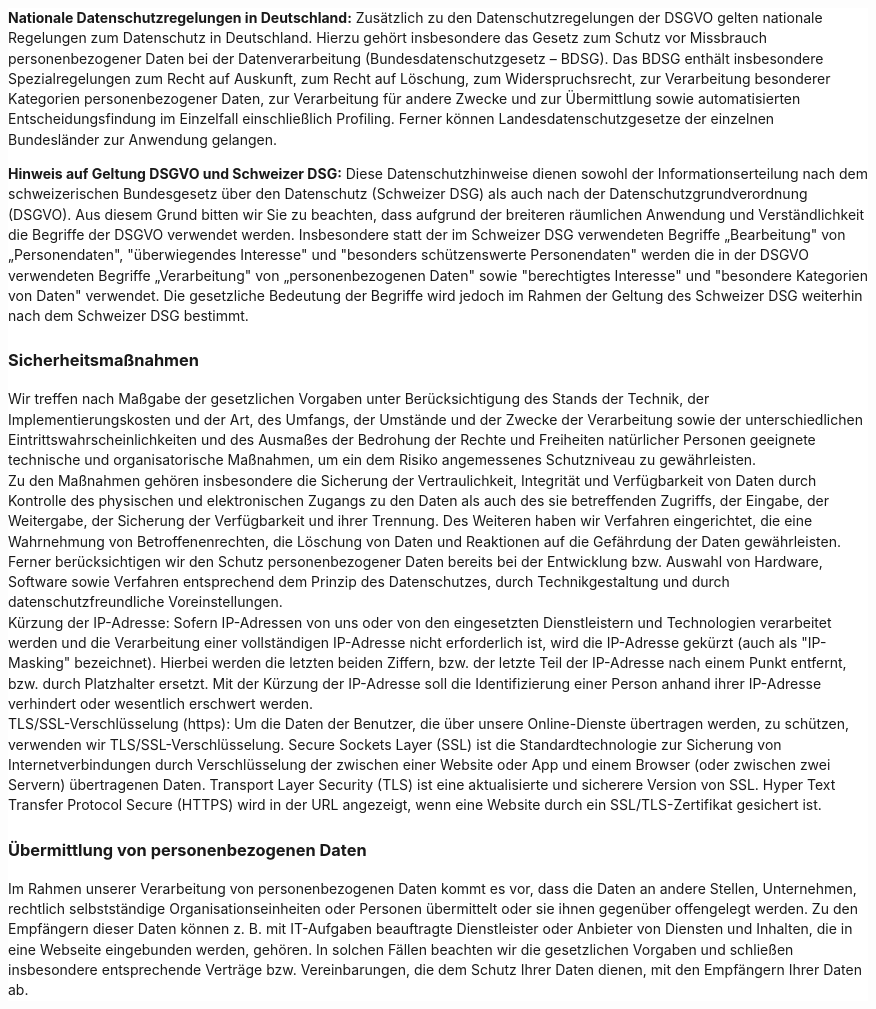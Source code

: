 **Nationale Datenschutzregelungen in Deutschland:** Zusätzlich zu den Datenschutzregelungen der DSGVO gelten nationale Regelungen zum Datenschutz in Deutschland. Hierzu gehört insbesondere das Gesetz zum Schutz vor Missbrauch personenbezogener Daten bei der Datenverarbeitung (Bundesdatenschutzgesetz – BDSG). Das BDSG enthält insbesondere Spezialregelungen zum Recht auf Auskunft, zum Recht auf Löschung, zum Widerspruchsrecht, zur Verarbeitung besonderer Kategorien personenbezogener Daten, zur Verarbeitung für andere Zwecke und zur Übermittlung sowie automatisierten Entscheidungsfindung im Einzelfall einschließlich Profiling. Ferner können Landesdatenschutzgesetze der einzelnen Bundesländer zur Anwendung gelangen.

**Hinweis auf Geltung DSGVO und Schweizer DSG:** Diese Datenschutzhinweise dienen sowohl der Informationserteilung nach dem schweizerischen Bundesgesetz über den Datenschutz (Schweizer DSG) als auch nach der Datenschutzgrundverordnung (DSGVO). Aus diesem Grund bitten wir Sie zu beachten, dass aufgrund der breiteren räumlichen Anwendung und Verständlichkeit die Begriffe der DSGVO verwendet werden. Insbesondere statt der im Schweizer DSG verwendeten Begriffe „Bearbeitung" von „Personendaten", "überwiegendes Interesse" und "besonders schützenswerte Personendaten" werden die in der DSGVO verwendeten Begriffe „Verarbeitung" von „personenbezogenen Daten" sowie "berechtigtes Interesse" und "besondere Kategorien von Daten" verwendet. Die gesetzliche Bedeutung der Begriffe wird jedoch im Rahmen der Geltung des Schweizer DSG weiterhin nach dem Schweizer DSG bestimmt.

### Sicherheitsmaßnahmen

Wir treffen nach Maßgabe der gesetzlichen Vorgaben unter Berücksichtigung des Stands der Technik, der Implementierungskosten und der Art, des Umfangs, der Umstände und der Zwecke der Verarbeitung sowie der unterschiedlichen Eintrittswahrscheinlichkeiten und des Ausmaßes der Bedrohung der Rechte und Freiheiten natürlicher Personen geeignete technische und organisatorische Maßnahmen, um ein dem Risiko angemessenes Schutzniveau zu gewährleisten.  
Zu den Maßnahmen gehören insbesondere die Sicherung der Vertraulichkeit, Integrität und Verfügbarkeit von Daten durch Kontrolle des physischen und elektronischen Zugangs zu den Daten als auch des sie betreffenden Zugriffs, der Eingabe, der Weitergabe, der Sicherung der Verfügbarkeit und ihrer Trennung. Des Weiteren haben wir Verfahren eingerichtet, die eine Wahrnehmung von Betroffenenrechten, die Löschung von Daten und Reaktionen auf die Gefährdung der Daten gewährleisten. Ferner berücksichtigen wir den Schutz personenbezogener Daten bereits bei der Entwicklung bzw. Auswahl von Hardware, Software sowie Verfahren entsprechend dem Prinzip des Datenschutzes, durch Technikgestaltung und durch datenschutzfreundliche Voreinstellungen.  
Kürzung der IP-Adresse: Sofern IP-Adressen von uns oder von den eingesetzten Dienstleistern und Technologien verarbeitet werden und die Verarbeitung einer vollständigen IP-Adresse nicht erforderlich ist, wird die IP-Adresse gekürzt (auch als "IP-Masking" bezeichnet). Hierbei werden die letzten beiden Ziffern, bzw. der letzte Teil der IP-Adresse nach einem Punkt entfernt, bzw. durch Platzhalter ersetzt. Mit der Kürzung der IP-Adresse soll die Identifizierung einer Person anhand ihrer IP-Adresse verhindert oder wesentlich erschwert werden.  
TLS/SSL-Verschlüsselung (https): Um die Daten der Benutzer, die über unsere Online-Dienste übertragen werden, zu schützen, verwenden wir TLS/SSL-Verschlüsselung. Secure Sockets Layer (SSL) ist die Standardtechnologie zur Sicherung von Internetverbindungen durch Verschlüsselung der zwischen einer Website oder App und einem Browser (oder zwischen zwei Servern) übertragenen Daten. Transport Layer Security (TLS) ist eine aktualisierte und sicherere Version von SSL. Hyper Text Transfer Protocol Secure (HTTPS) wird in der URL angezeigt, wenn eine Website durch ein SSL/TLS-Zertifikat gesichert ist.

### Übermittlung von personenbezogenen Daten

Im Rahmen unserer Verarbeitung von personenbezogenen Daten kommt es vor, dass die Daten an andere Stellen, Unternehmen, rechtlich selbstständige Organisationseinheiten oder Personen übermittelt oder sie ihnen gegenüber offengelegt werden. Zu den Empfängern dieser Daten können z. B. mit IT-Aufgaben beauftragte Dienstleister oder Anbieter von Diensten und Inhalten, die in eine Webseite eingebunden werden, gehören. In solchen Fällen beachten wir die gesetzlichen Vorgaben und schließen insbesondere entsprechende Verträge bzw. Vereinbarungen, die dem Schutz Ihrer Daten dienen, mit den Empfängern Ihrer Daten ab.
